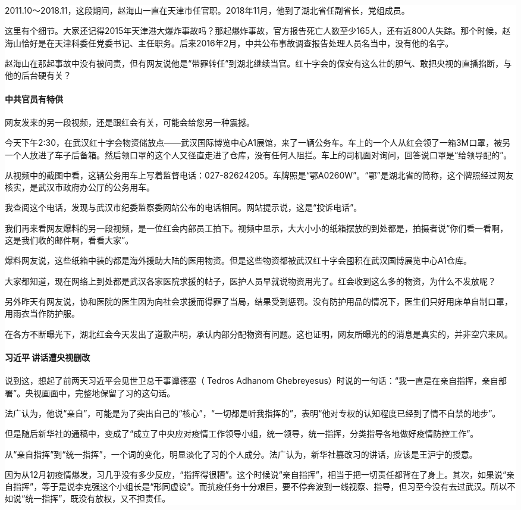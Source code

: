 </p>
<p>
 2011.10～2018.11，这段期间，赵海山一直在天津市任官职。2018年11月，他到了湖北省任副省长，党组成员。
</p>
<p>
 这里有个细节。大家还记得2015年天津港大爆炸事故吗？那起爆炸事故，官方报告死亡人数至少165人，还有近800人失踪。那个时候，赵海山恰好是在天津科委任党委书记、主任职务。后来2016年2月，中共公布事故调查报告处理人员名当中，没有他的名字。
</p>
<p>
 赵海山在那起事故中没有被问责，但有网友说他是“带罪转任”到湖北继续当官。红十字会的保安有这么壮的胆气、敢把央视的直播掐断，与他的后台硬有关？
</p>
<h4>
 中共官员有特供
</h4>
<p>
 网友发来的另一段视频，还是跟红会有关，可能会给您另一种震撼。
</p>
<p>
 今天下午2:30，在武汉红十字会物资储放点——武汉国际博览中心A1展馆，来了一辆公务车。车上的一个人从红会领了一箱3M口罩，被另一个人放进了车子后备箱。然后领口罩的这个人又径直走进了仓库，没有任何人阻拦。车上的司机面对询问，回答说口罩是“给领导配的”。
</p>
<p>
 从视频中的截图中看，这辆公务用车上写着监督电话：027-82624205。车牌照是“鄂A0260W”。“鄂”是湖北省的简称，这个牌照经过网友核实，是武汉市政府办公厅的公务用车。
</p>
<p>
 我查阅这个电话，发现与武汉市纪委监察委网站公布的电话相同。网站提示说，这是“投诉电话”。
</p>
<p>
 我们再来看网友爆料的另一段视频，是一位红会内部员工拍下。视频中显示，大大小小的纸箱摆放的到处都是，拍摄者说“你们看一看啊，这是我们收的邮件啊，看看大家”。
</p>
<p>
 爆料网友说，这些纸箱中装的都是海外援助大陆的医用物资。但是这些物资都被武汉红十字会囤积在武汉国博展览中心A1仓库。
</p>
<p>
 大家都知道，现在网络上到处都是武汉各家医院求援的帖子，医护人员早就说物资用光了。红会收到这么多的物资，为什么不发放呢？
</p>
<p>
 另外昨天有网友说，协和医院的医生因为向社会求援而得罪了当局，结果受到惩罚。没有防护用品的情况下，医生们只好用床单自制口罩，用雨衣当作防护服。
</p>
<p>
 在各方不断曝光下，湖北红会今天发出了道歉声明，承认内部分配物资有问题。这也证明，网友所曝光的的消息是真实的，并非空穴来风。
</p>
<h4>
 <ok href="https://www.epochtimes.com/gb/tag/%E4%B9%A0%E8%BF%91%E5%B9%B3.html">
  习近平
 </ok>
 讲话遭央视删改
</h4>
<p>
 说到这，想起了前两天习近平会见世卫总干事谭德塞（ Tedros Adhanom Ghebreyesus）时说的一句话：“我一直是在亲自指挥，亲自部署”。央视画面中，完整地保留了习的这句话。
</p>
<p>
 法广认为，他说“亲自”，可能是为了突出自己的“核心”，“一切都是听我指挥的”，表明“他对专权的认知程度已经到了情不自禁的地步”。
</p>
<p>
 但是随后新华社的通稿中，变成了“成立了中央应对疫情工作领导小组，统一领导，统一指挥，分类指导各地做好疫情防控工作”。
</p>
<p>
 从“亲自指挥”到“统一指挥”，一个词的变化，明显淡化了习的个人成分。法广认为，新华社篡改习的讲话，应该是王沪宁的授意。
</p>
<p>
 因为从12月初疫情爆发，习几乎没有多少反应，“指挥得很糟”。这个时候说“亲自指挥”，相当于把一切责任都背在了身上。其次，如果说“亲自指挥”，等于是说李克强这个小组长是“形同虚设”。而抗疫任务十分艰巨，要不停奔波到一线视察、指导，但习至今没有去过武汉。所以不如说“统一指挥”，既没有放权，又不担责任。
</p>
